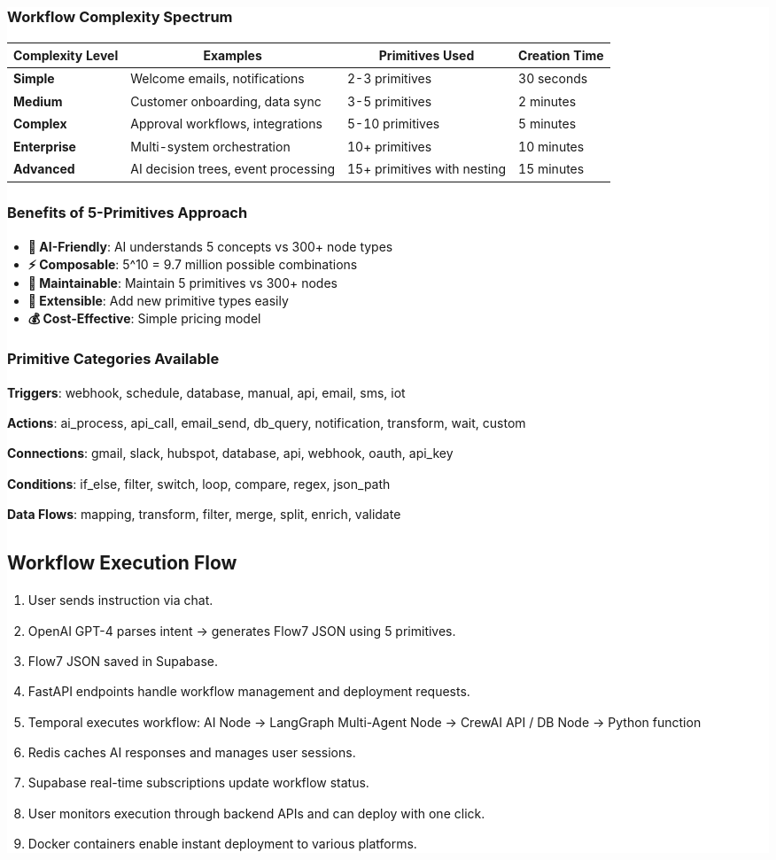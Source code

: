 ### Workflow Complexity Spectrum

| Complexity Level | Examples | Primitives Used | Creation Time |
|-----------------|----------|-----------------|---------------|
| **Simple** | Welcome emails, notifications | 2-3 primitives | 30 seconds |
| **Medium** | Customer onboarding, data sync | 3-5 primitives | 2 minutes |
| **Complex** | Approval workflows, integrations | 5-10 primitives | 5 minutes |
| **Enterprise** | Multi-system orchestration | 10+ primitives | 10 minutes |
| **Advanced** | AI decision trees, event processing | 15+ primitives with nesting | 15 minutes |

### Benefits of 5-Primitives Approach

- **🎯 AI-Friendly**: AI understands 5 concepts vs 300+ node types
- **⚡ Composable**: 5^10 = 9.7 million possible combinations
- **🔧 Maintainable**: Maintain 5 primitives vs 300+ nodes
- **🚀 Extensible**: Add new primitive types easily
- **💰 Cost-Effective**: Simple pricing model

### Primitive Categories Available

**Triggers**: webhook, schedule, database, manual, api, email, sms, iot

**Actions**: ai_process, api_call, email_send, db_query, notification, transform, wait, custom

**Connections**: gmail, slack, hubspot, database, api, webhook, oauth, api_key

**Conditions**: if_else, filter, switch, loop, compare, regex, json_path

**Data Flows**: mapping, transform, filter, merge, split, enrich, validate

## Workflow Execution Flow

1. User sends instruction via chat.

2. OpenAI GPT-4 parses intent → generates Flow7 JSON using 5 primitives.

3. Flow7 JSON saved in Supabase.

4. FastAPI endpoints handle workflow management and deployment requests.

5. Temporal executes workflow:
AI Node → LangGraph
Multi-Agent Node → CrewAI
API / DB Node → Python function

6. Redis caches AI responses and manages user sessions.

7. Supabase real-time subscriptions update workflow status.

8. User monitors execution through backend APIs and can deploy with one click.

9. Docker containers enable instant deployment to various platforms.
